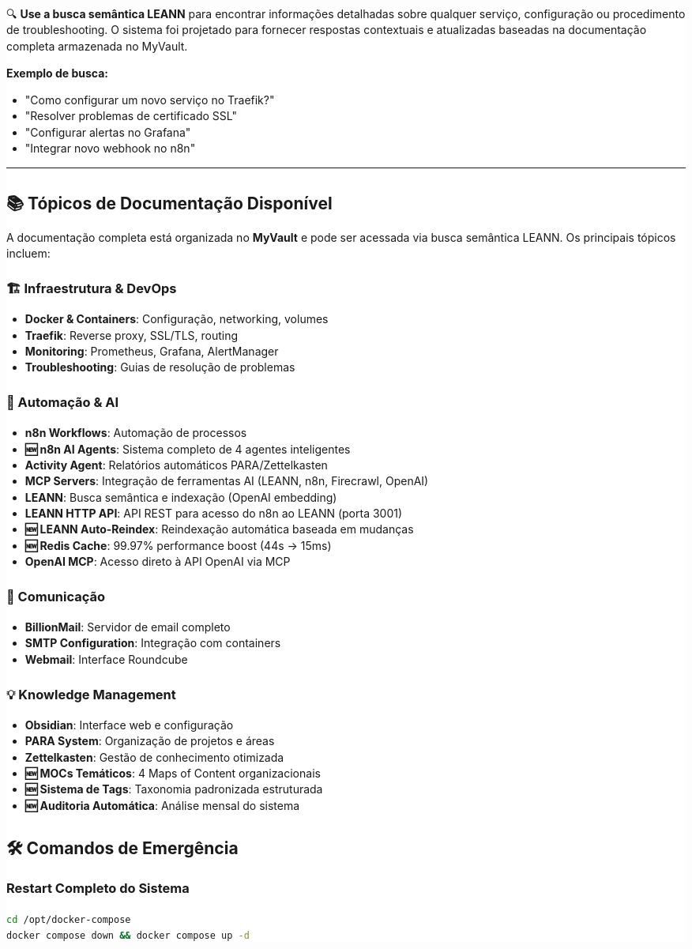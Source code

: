 🔍 **Use a busca semântica LEANN** para encontrar informações detalhadas sobre qualquer serviço, configuração ou procedimento de troubleshooting. O sistema foi projetado para fornecer respostas contextuais e atualizadas baseadas na documentação completa armazenada no MyVault.

**Exemplo de busca:**
- "Como configurar um novo serviço no Traefik?"
- "Resolver problemas de certificado SSL"
- "Configurar alertas no Grafana"
- "Integrar novo webhook no n8n"

---

## 📚 Tópicos de Documentação Disponível

A documentação completa está organizada no **MyVault** e pode ser acessada via busca semântica LEANN. Os principais tópicos incluem:

### 🏗️ Infraestrutura & DevOps
- **Docker & Containers**: Configuração, networking, volumes
- **Traefik**: Reverse proxy, SSL/TLS, routing
- **Monitoring**: Prometheus, Grafana, AlertManager
- **Troubleshooting**: Guias de resolução de problemas

### 🤖 Automação & AI
- **n8n Workflows**: Automação de processos
- **🆕 n8n AI Agents**: Sistema completo de 4 agentes inteligentes
- **Activity Agent**: Relatórios automáticos PARA/Zettelkasten
- **MCP Servers**: Integração de ferramentas AI (LEANN, n8n, Firecrawl, OpenAI)
- **LEANN**: Busca semântica e indexação (OpenAI embedding)
- **LEANN HTTP API**: API REST para acesso do n8n ao LEANN (porta 3001)
- **🆕 LEANN Auto-Reindex**: Reindexação automática baseada em mudanças
- **🆕 Redis Cache**: 99.97% performance boost (44s → 15ms)
- **OpenAI MCP**: Acesso direto à API OpenAI via MCP

### 📧 Comunicação
- **BillionMail**: Servidor de email completo
- **SMTP Configuration**: Integração com containers
- **Webmail**: Interface Roundcube

### 💡 Knowledge Management
- **Obsidian**: Interface web e configuração
- **PARA System**: Organização de projetos e áreas
- **Zettelkasten**: Gestão de conhecimento otimizada
- **🆕 MOCs Temáticos**: 4 Maps of Content organizacionais
- **🆕 Sistema de Tags**: Taxonomia padronizada estruturada
- **🆕 Auditoria Automática**: Análise mensal do sistema

## 🛠️ Comandos de Emergência

### Restart Completo do Sistema
```bash
cd /opt/docker-compose
docker compose down && docker compose up -d
```
